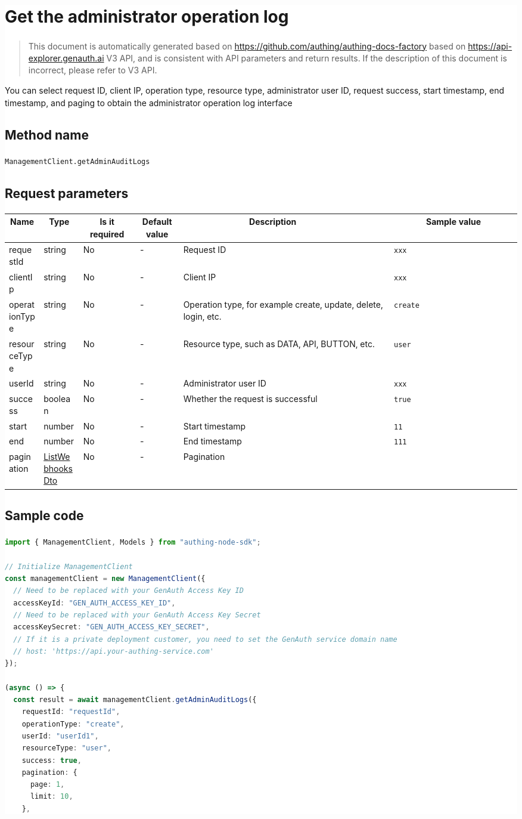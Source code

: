 # Get the administrator operation log



<LastUpdated />

> This document is automatically generated based on https://github.com/authing/authing-docs-factory based on https://api-explorer.genauth.ai V3 API, and is consistent with API parameters and return results. If the description of this document is incorrect, please refer to V3 API.

You can select request ID, client IP, operation type, resource type, administrator user ID, request success, start timestamp, end timestamp, and paging to obtain the administrator operation log interface

## Method name

`ManagementClient.getAdminAuditLogs`

## Request parameters

| Name          | Type                                           | <div style="width:80px">Is it required</div> | <div style="width:60px">Default value</div> | <div style="width:300px">Description</div>                      | <div style="width:200px">Sample value</div> |
| ------------- | ---------------------------------------------- | -------------------------------------------- | ------------------------------------------- | --------------------------------------------------------------- | ------------------------------------------- |
| requestId     | string                                         | No                                           | -                                           | Request ID                                                      | `xxx`                                       |
| clientIp      | string                                         | No                                           | -                                           | Client IP                                                       | `xxx`                                       |
| operationType | string                                         | No                                           | -                                           | Operation type, for example create, update, delete, login, etc. | `create`                                    |
| resourceType  | string                                         | No                                           | -                                           | Resource type, such as DATA, API, BUTTON, etc.                  | `user`                                      |
| userId        | string                                         | No                                           | -                                           | Administrator user ID                                           | `xxx`                                       |
| success       | boolean                                        | No                                           | -                                           | Whether the request is successful                               | `true`                                      |
| start         | number                                         | No                                           | -                                           | Start timestamp                                                 | `11`                                        |
| end           | number                                         | No                                           | -                                           | End timestamp                                                   | `111`                                       |
| pagination    | <a href="#ListWebhooksDto">ListWebhooksDto</a> | No                                           | -                                           | Pagination                                                      |                                             |

## Sample code

```ts
import { ManagementClient, Models } from "authing-node-sdk";

// Initialize ManagementClient
const managementClient = new ManagementClient({
  // Need to be replaced with your GenAuth Access Key ID
  accessKeyId: "GEN_AUTH_ACCESS_KEY_ID",
  // Need to be replaced with your GenAuth Access Key Secret
  accessKeySecret: "GEN_AUTH_ACCESS_KEY_SECRET",
  // If it is a private deployment customer, you need to set the GenAuth service domain name
  // host: 'https://api.your-authing-service.com'
});

(async () => {
  const result = await managementClient.getAdminAuditLogs({
    requestId: "requestId",
    operationType: "create",
    userId: "userId1",
    resourceType: "user",
    success: true,
    pagination: {
      page: 1,
      limit: 10,
    },
```